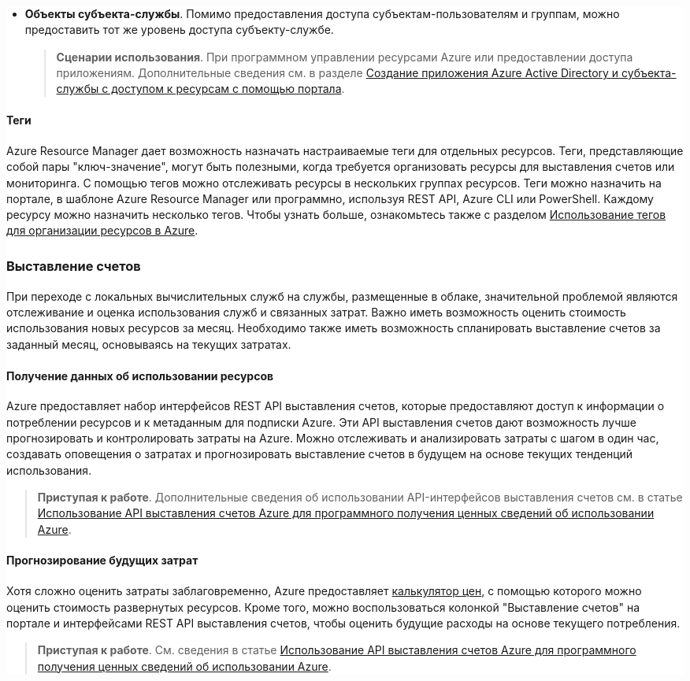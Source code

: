 - **Объекты субъекта-службы**. Помимо предоставления доступа субъектам-пользователям и группам, можно предоставить тот же уровень доступа субъекту-службе.

  > **Сценарии использования**. При программном управлении ресурсами Azure или предоставлении доступа приложениям. Дополнительные сведения см. в разделе [Создание приложения Azure Active Directory и субъекта-службы с доступом к ресурсам с помощью портала](../../active-directory/develop/howto-create-service-principal-portal.md).

#### <a name="tags"></a>Теги

Azure Resource Manager дает возможность назначать настраиваемые теги для отдельных ресурсов. Теги, представляющие собой пары "ключ-значение", могут быть полезными, когда требуется организовать ресурсы для выставления счетов или мониторинга. С помощью тегов можно отслеживать ресурсы в нескольких группах ресурсов. Теги можно назначить на портале, в шаблоне Azure Resource Manager или программно, используя REST API, Azure CLI или PowerShell. Каждому ресурсу можно назначить несколько тегов. Чтобы узнать больше, ознакомьтесь также с разделом [Использование тегов для организации ресурсов в Azure](../../resource-group-using-tags.md).

### <a name="billing"></a>Выставление счетов

При переходе с локальных вычислительных служб на службы, размещенные в облаке, значительной проблемой являются отслеживание и оценка использования служб и связанных затрат. Важно иметь возможность оценить стоимость использования новых ресурсов за месяц. Необходимо также иметь возможность спланировать выставление счетов за заданный месяц, основываясь на текущих затратах.

#### <a name="get-resource-usage-data"></a>Получение данных об использовании ресурсов

Azure предоставляет набор интерфейсов REST API выставления счетов, которые предоставляют доступ к информации о потреблении ресурсов и к метаданным для подписки Azure. Эти API выставления счетов дают возможность лучше прогнозировать и контролировать затраты на Azure. Можно отслеживать и анализировать затраты с шагом в один час, создавать оповещения о затратах и прогнозировать выставление счетов в будущем на основе текущих тенденций использования.

>**Приступая к работе**. Дополнительные сведения об использовании API-интерфейсов выставления счетов см. в статье [Использование API выставления счетов Azure для программного получения ценных сведений об использовании Azure](../../billing-usage-rate-card-overview.md).

#### <a name="predict-future-costs"></a>Прогнозирование будущих затрат

Хотя сложно оценить затраты заблаговременно, Azure предоставляет [калькулятор цен](https://azure.microsoft.com/pricing/calculator/), с помощью которого можно оценить стоимость развернутых ресурсов. Кроме того, можно воспользоваться колонкой "Выставление счетов" на портале и интерфейсами REST API выставления счетов, чтобы оценить будущие расходы на основе текущего потребления.

>**Приступая к работе**. См. сведения в статье [Использование API выставления счетов Azure для программного получения ценных сведений об использовании Azure](../../billing-usage-rate-card-overview.md).
